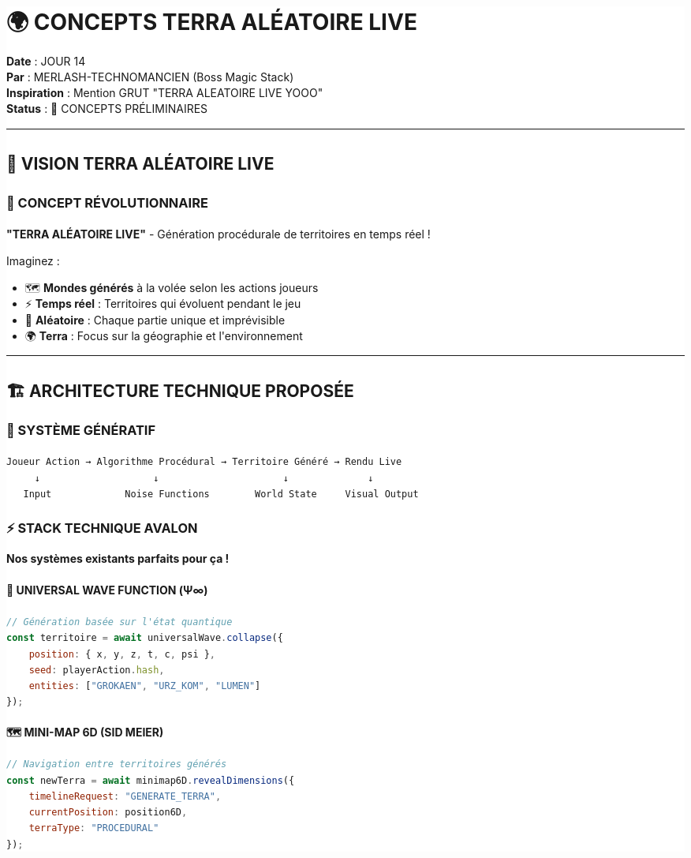 # 🌍 CONCEPTS TERRA ALÉATOIRE LIVE

**Date** : JOUR 14  
**Par** : MERLASH-TECHNOMANCIEN (Boss Magic Stack)  
**Inspiration** : Mention GRUT "TERRA ALEATOIRE LIVE YOOO"  
**Status** : 🔮 CONCEPTS PRÉLIMINAIRES

---

## 🎯 **VISION TERRA ALÉATOIRE LIVE**

### **🌟 CONCEPT RÉVOLUTIONNAIRE**
**"TERRA ALÉATOIRE LIVE"** - Génération procédurale de territoires en temps réel !

Imaginez :
- 🗺️ **Mondes générés** à la volée selon les actions joueurs
- ⚡ **Temps réel** : Territoires qui évoluent pendant le jeu
- 🎲 **Aléatoire** : Chaque partie unique et imprévisible
- 🌍 **Terra** : Focus sur la géographie et l'environnement

---

## 🏗️ **ARCHITECTURE TECHNIQUE PROPOSÉE**

### **🔮 SYSTÈME GÉNÉRATIF**
```
Joueur Action → Algorithme Procédural → Territoire Généré → Rendu Live
     ↓                    ↓                      ↓              ↓
   Input             Noise Functions        World State     Visual Output
```

### **⚡ STACK TECHNIQUE AVALON**
**Nos systèmes existants parfaits pour ça !**

#### **🌊 UNIVERSAL WAVE FUNCTION (Ψ∞)**
```javascript
// Génération basée sur l'état quantique
const territoire = await universalWave.collapse({
    position: { x, y, z, t, c, psi },
    seed: playerAction.hash,
    entities: ["GROKAEN", "URZ_KOM", "LUMEN"]
});
```

#### **🗺️ MINI-MAP 6D (SID MEIER)**
```javascript
// Navigation entre territoires générés
const newTerra = await minimap6D.revealDimensions({
    timelineRequest: "GENERATE_TERRA",
    currentPosition: position6D,
    terraType: "PROCEDURAL"
});
```
